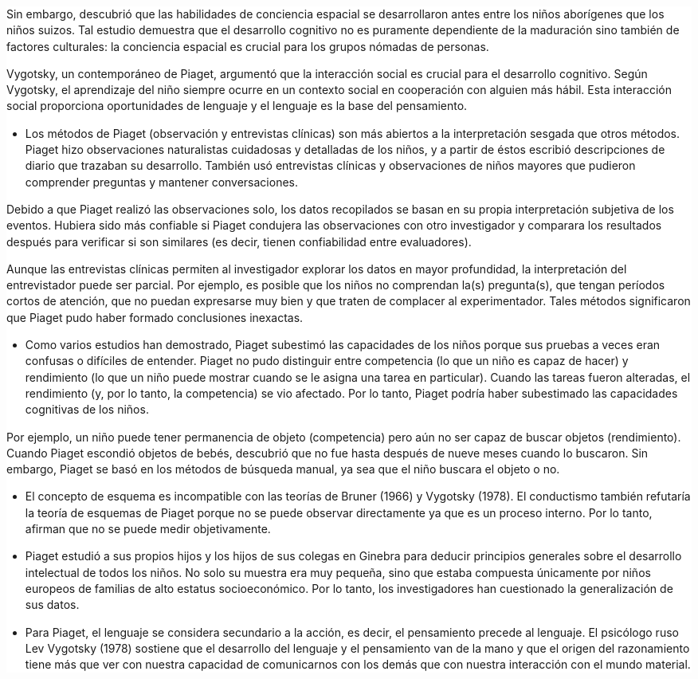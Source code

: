 Sin embargo, descubrió que las habilidades de conciencia espacial se desarrollaron antes entre los niños aborígenes que los niños suizos. Tal estudio demuestra que el desarrollo cognitivo no es puramente dependiente de la maduración sino también de factores culturales: la conciencia espacial es crucial para los grupos nómadas de personas.

Vygotsky, un contemporáneo de Piaget, argumentó que la interacción social es crucial para el desarrollo cognitivo. Según Vygotsky, el aprendizaje del niño siempre ocurre en un contexto social en cooperación con alguien más hábil. Esta interacción social proporciona oportunidades de lenguaje y el lenguaje es la base del pensamiento.

* Los métodos de Piaget (observación y entrevistas clínicas) son más abiertos a la interpretación sesgada que otros métodos. Piaget hizo observaciones naturalistas cuidadosas y detalladas de los niños, y a partir de éstos escribió descripciones de diario que trazaban su desarrollo. También usó entrevistas clínicas y observaciones de niños mayores que pudieron comprender preguntas y mantener conversaciones.

Debido a que Piaget realizó las observaciones solo, los datos recopilados se basan en su propia interpretación subjetiva de los eventos. Hubiera sido más confiable si Piaget condujera las observaciones con otro investigador y comparara los resultados después para verificar si son similares (es decir, tienen confiabilidad entre evaluadores).

Aunque las entrevistas clínicas permiten al investigador explorar los datos en mayor profundidad, la interpretación del entrevistador puede ser parcial. Por ejemplo, es posible que los niños no comprendan la(s) pregunta(s), que tengan períodos cortos de atención, que no puedan expresarse muy bien y que traten de complacer al experimentador. Tales métodos significaron que Piaget pudo haber formado conclusiones inexactas.

* Como varios estudios han demostrado, Piaget subestimó las capacidades de los niños porque sus pruebas a veces eran confusas o difíciles de entender. Piaget no pudo distinguir entre competencia (lo que un niño es capaz de hacer) y rendimiento (lo que un niño puede mostrar cuando se le asigna una tarea en particular). Cuando las tareas fueron alteradas, el rendimiento (y, por lo tanto, la competencia) se vio afectado. Por lo tanto, Piaget podría haber subestimado las capacidades cognitivas de los niños.

Por ejemplo, un niño puede tener permanencia de objeto (competencia) pero aún no ser capaz de buscar objetos (rendimiento). Cuando Piaget escondió objetos de bebés, descubrió que no fue hasta después de nueve meses cuando lo buscaron. Sin embargo, Piaget se basó en los métodos de búsqueda manual, ya sea que el niño buscara el objeto o no.

* El concepto de esquema es incompatible con las teorías de Bruner (1966) y Vygotsky (1978). El conductismo también refutaría la teoría de esquemas de Piaget porque no se puede observar directamente ya que es un proceso interno. Por lo tanto, afirman que no se puede medir objetivamente.

* Piaget estudió a sus propios hijos y los hijos de sus colegas en Ginebra para deducir principios generales sobre el desarrollo intelectual de todos los niños. No solo su muestra era muy pequeña, sino que estaba compuesta únicamente por niños europeos de familias de alto estatus socioeconómico. Por lo tanto, los investigadores han cuestionado la generalización de sus datos.

* Para Piaget, el lenguaje se considera secundario a la acción, es decir, el pensamiento precede al lenguaje. El psicólogo ruso Lev Vygotsky (1978) sostiene que el desarrollo del lenguaje y el pensamiento van de la mano y que el origen del razonamiento tiene más que ver con nuestra capacidad de comunicarnos con los demás que con nuestra interacción con el mundo material.
